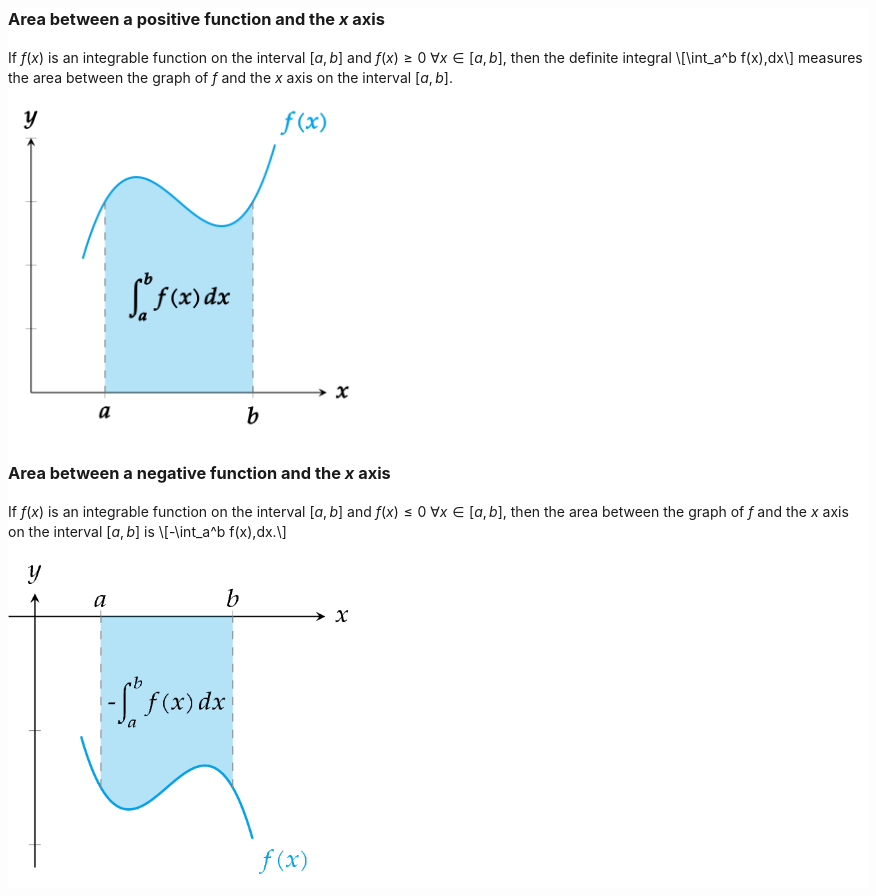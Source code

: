 ### Area between a positive function and the $x$ axis

If $f(x)$ is an integrable function on the interval $[a,b]$ and $f(x)\geq 0\ \forall x\in[a,b]$, then the definite integral \\[\int_a^b f(x)\,dx\\] measures the area between the graph of $f$ and the $x$ axis on the interval $[a,b]$.

<img class="img-center" src="img/integrals/area_positive_function.svg" alt="Area of a positive function" width="350">

### Area between a negative function and the $x$ axis

If $f(x)$ is an integrable function on the interval $[a,b]$ and $f(x)\leq 0\ \forall x\in[a,b]$, then the area between the graph of $f$ and the $x$ axis on the interval $[a,b]$ is \\[-\int_a^b f(x)\,dx.\\]

<img class="img-center" src="img/integrals/area_negative_function.png" alt="Area of a negative function" width="350">

